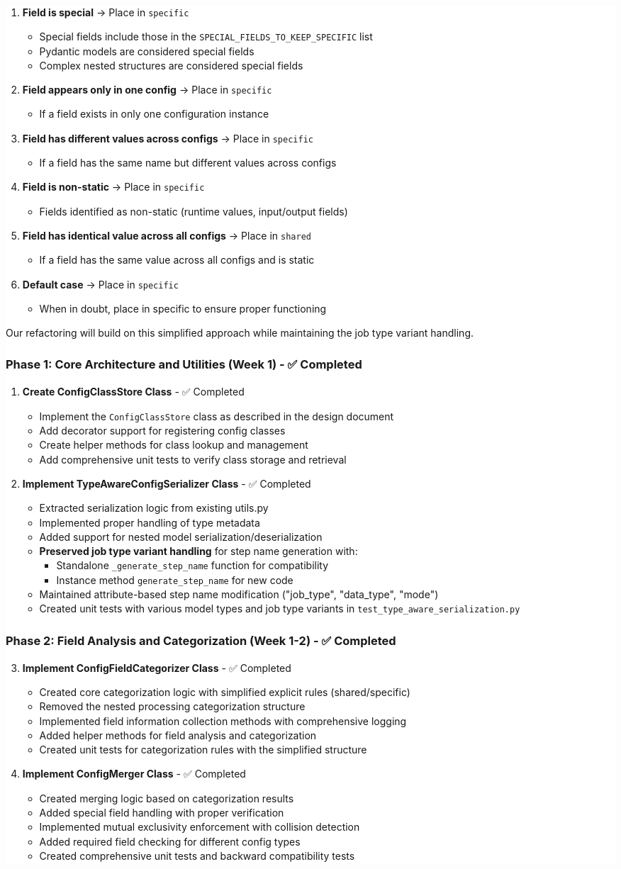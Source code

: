 1. **Field is special** → Place in `specific`
   - Special fields include those in the `SPECIAL_FIELDS_TO_KEEP_SPECIFIC` list
   - Pydantic models are considered special fields
   - Complex nested structures are considered special fields

2. **Field appears only in one config** → Place in `specific`
   - If a field exists in only one configuration instance

3. **Field has different values across configs** → Place in `specific`
   - If a field has the same name but different values across configs

4. **Field is non-static** → Place in `specific`
   - Fields identified as non-static (runtime values, input/output fields)

5. **Field has identical value across all configs** → Place in `shared`
   - If a field has the same value across all configs and is static

6. **Default case** → Place in `specific`
   - When in doubt, place in specific to ensure proper functioning

Our refactoring will build on this simplified approach while maintaining the job type variant handling.

### Phase 1: Core Architecture and Utilities (Week 1) - ✅ Completed

1. **Create ConfigClassStore Class** - ✅ Completed
   - Implement the `ConfigClassStore` class as described in the design document
   - Add decorator support for registering config classes
   - Create helper methods for class lookup and management
   - Add comprehensive unit tests to verify class storage and retrieval

2. **Implement TypeAwareConfigSerializer Class** - ✅ Completed
   - Extracted serialization logic from existing utils.py
   - Implemented proper handling of type metadata
   - Added support for nested model serialization/deserialization
   - **Preserved job type variant handling** for step name generation with:
     - Standalone `_generate_step_name` function for compatibility
     - Instance method `generate_step_name` for new code
   - Maintained attribute-based step name modification ("job_type", "data_type", "mode")
   - Created unit tests with various model types and job type variants in `test_type_aware_serialization.py`

### Phase 2: Field Analysis and Categorization (Week 1-2) - ✅ Completed

3. **Implement ConfigFieldCategorizer Class** - ✅ Completed
   - Created core categorization logic with simplified explicit rules (shared/specific)
   - Removed the nested processing categorization structure
   - Implemented field information collection methods with comprehensive logging
   - Added helper methods for field analysis and categorization
   - Created unit tests for categorization rules with the simplified structure

4. **Implement ConfigMerger Class** - ✅ Completed
   - Created merging logic based on categorization results
   - Added special field handling with proper verification
   - Implemented mutual exclusivity enforcement with collision detection
   - Added required field checking for different config types
   - Created comprehensive unit tests and backward compatibility tests
